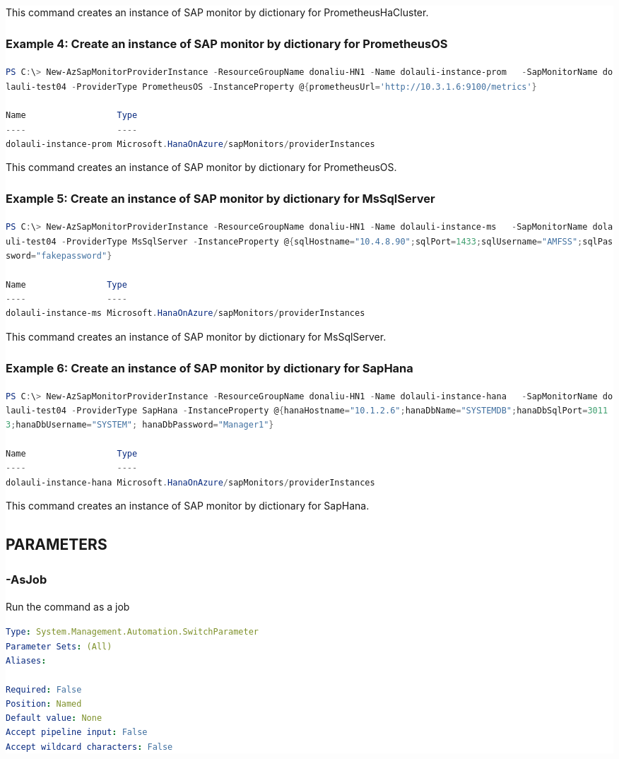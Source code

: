 This command creates an instance of SAP monitor by dictionary for PrometheusHaCluster.

### Example 4: Create an instance of SAP monitor by dictionary for PrometheusOS
```powershell
PS C:\> New-AzSapMonitorProviderInstance -ResourceGroupName donaliu-HN1 -Name dolauli-instance-prom   -SapMonitorName dolauli-test04 -ProviderType PrometheusOS -InstanceProperty @{prometheusUrl='http://10.3.1.6:9100/metrics'}

Name                  Type
----                  ----
dolauli-instance-prom Microsoft.HanaOnAzure/sapMonitors/providerInstances
```

This command creates an instance of SAP monitor by dictionary for PrometheusOS.

### Example 5: Create an instance of SAP monitor by dictionary for MsSqlServer
```powershell
PS C:\> New-AzSapMonitorProviderInstance -ResourceGroupName donaliu-HN1 -Name dolauli-instance-ms   -SapMonitorName dolauli-test04 -ProviderType MsSqlServer -InstanceProperty @{sqlHostname="10.4.8.90";sqlPort=1433;sqlUsername="AMFSS";sqlPassword="fakepassword"}

Name                Type
----                ----
dolauli-instance-ms Microsoft.HanaOnAzure/sapMonitors/providerInstances
```

This command creates an instance of SAP monitor by dictionary for MsSqlServer.

### Example 6: Create an instance of SAP monitor by dictionary for SapHana
```powershell
PS C:\> New-AzSapMonitorProviderInstance -ResourceGroupName donaliu-HN1 -Name dolauli-instance-hana   -SapMonitorName dolauli-test04 -ProviderType SapHana -InstanceProperty @{hanaHostname="10.1.2.6";hanaDbName="SYSTEMDB";hanaDbSqlPort=30113;hanaDbUsername="SYSTEM"; hanaDbPassword="Manager1"}

Name                  Type
----                  ----
dolauli-instance-hana Microsoft.HanaOnAzure/sapMonitors/providerInstances
```

This command creates an instance of SAP monitor by dictionary for SapHana.

## PARAMETERS

### -AsJob
Run the command as a job

```yaml
Type: System.Management.Automation.SwitchParameter
Parameter Sets: (All)
Aliases:

Required: False
Position: Named
Default value: None
Accept pipeline input: False
Accept wildcard characters: False
```
